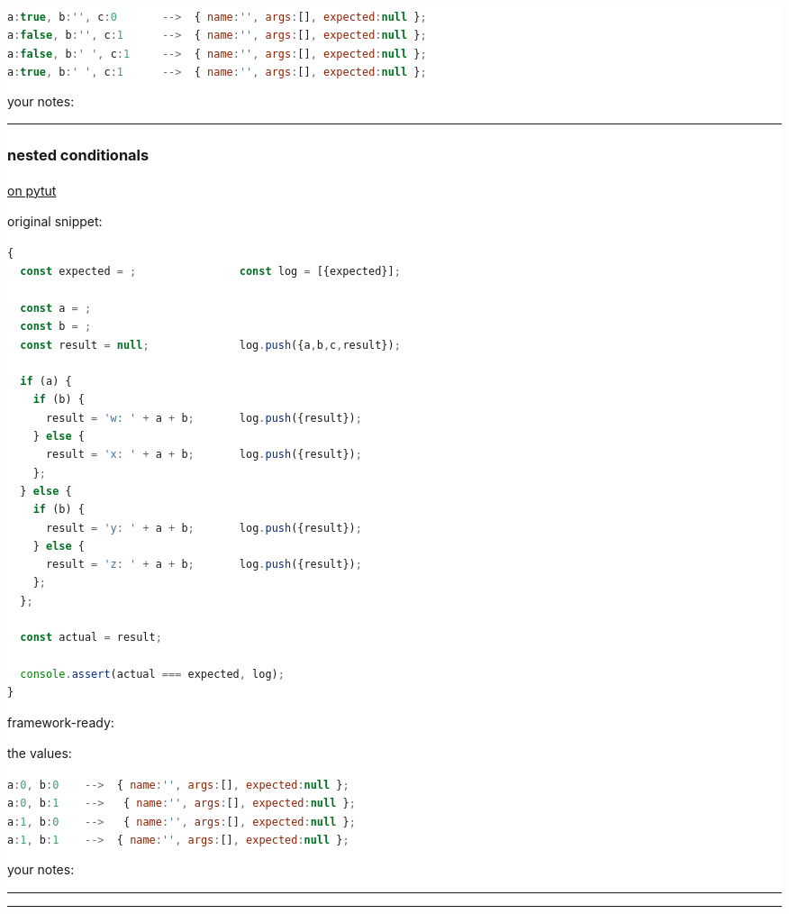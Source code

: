 ```js
a:true, b:'', c:0       -->  { name:'', args:[], expected:null };
a:false, b:'', c:1      -->  { name:'', args:[], expected:null };
a:false, b:' ', c:1     -->  { name:'', args:[], expected:null };
a:true, b:' ', c:1      -->  { name:'', args:[], expected:null };
```
your notes:  

---



### nested conditionals

[on pytut](https://goo.gl/D9R3HS)

original snippet:
```js
{
  const expected = ;                const log = [{expected}];
                     
  const a = ;
  const b = ;
  const result = null;              log.push({a,b,c,result});
  
  if (a) {
    if (b) {
      result = 'w: ' + a + b;       log.push({result});
    } else {
      result = 'x: ' + a + b;       log.push({result});
    };
  } else {
    if (b) {
      result = 'y: ' + a + b;       log.push({result});
    } else {
      result = 'z: ' + a + b;       log.push({result});
    };
  };

  const actual = result;
  
  console.assert(actual === expected, log);
}
```
framework-ready:
```js
```
the values:
```js
a:0, b:0    -->  { name:'', args:[], expected:null };
a:0, b:1    -->   { name:'', args:[], expected:null };
a:1, b:0    -->   { name:'', args:[], expected:null };
a:1, b:1    -->  { name:'', args:[], expected:null };
```
your notes:  

---
---